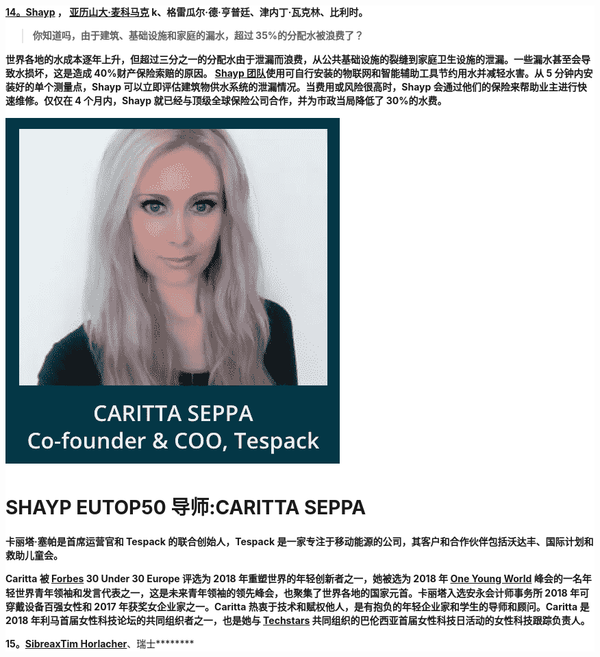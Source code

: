 ****[**14。Shayp**](https://www.shayp.com) **，** [**亚历山大·麦科马克**](https://www.linkedin.com/in/alexandremccormack/) **k、格雷瓜尔·德·亨普廷、津内丁·瓦克林、比利时。******

> ****你知道吗，由于建筑、基础设施和家庭的漏水，超过 35%的分配水被浪费了？****

****世界各地的水成本逐年上升，但超过三分之一的分配水由于泄漏而浪费，从公共基础设施的裂缝到家庭卫生设施的泄漏。一些漏水甚至会导致水损坏，这是造成 40%财产保险索赔的原因。 [Shayp 团队](https://medium.com/u/fbc3060a561a?source=post_page-----1e8b200dd751--------------------------------)使用可自行安装的物联网和智能辅助工具节约用水并减轻水害。从 5 分钟内安装好的单个测量点，Shayp 可以立即评估建筑物供水系统的泄漏情况。当费用或风险很高时，Shayp 会通过他们的保险来帮助业主进行快速维修。仅仅在 4 个月内，Shayp 就已经与顶级全球保险公司合作，并为市政当局降低了 30%的水费。****

****![](img/3c2c6948a9e3f2b2cc40ba7bd91a5aa0.png)****

# ****SHAYP EUTOP50 导师:CARITTA SEPPA****

****卡丽塔·塞帕是首席运营官和 Tespack 的联合创始人，Tespack 是一家专注于移动能源的公司，其客户和合作伙伴包括沃达丰、国际计划和救助儿童会。****

****Caritta 被 [Forbes](https://medium.com/u/3126f7dd42c1?source=post_page-----1e8b200dd751--------------------------------) 30 Under 30 Europe 评选为 2018 年重塑世界的年轻创新者之一，她被选为 2018 年 [One Young World](https://medium.com/u/8835b82772d0?source=post_page-----1e8b200dd751--------------------------------) 峰会的一名年轻世界青年领袖和发言代表之一，这是未来青年领袖的领先峰会，也聚集了世界各地的国家元首。卡丽塔入选安永会计师事务所 2018 年可穿戴设备百强女性和 2017 年获奖女企业家之一。Caritta 热衷于技术和赋权他人，是有抱负的年轻企业家和学生的导师和顾问。Caritta 是 2018 年利马首届女性科技论坛的共同组织者之一，也是她与 [Techstars](https://medium.com/u/d12b11b4aabd?source=post_page-----1e8b200dd751--------------------------------) 共同组织的巴伦西亚首届女性科技日活动的女性科技跟踪负责人。****

******15。**[**Sibreax**](https://sibreax.com)**[**Tim Horlacher**](https://www.linkedin.com/in/tim-horlacher-1334a0173/)**、瑞士********
